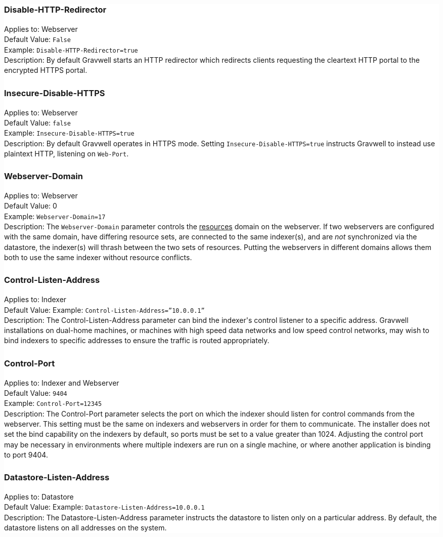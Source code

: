 ### **Disable-HTTP-Redirector**
Applies to:        Webserver  
Default Value:        `False`  
Example:        `Disable-HTTP-Redirector=true`  
Description:        By default Gravwell starts an HTTP redirector which redirects clients requesting the cleartext HTTP portal to the encrypted HTTPS portal.

### **Insecure-Disable-HTTPS**
Applies to:		Webserver  
Default Value:	`false`  
Example:		`Insecure-Disable-HTTPS=true`  
Description:	By default Gravwell operates in HTTPS mode. Setting `Insecure-Disable-HTTPS=true` instructs Gravwell to instead use plaintext HTTP, listening on `Web-Port`.

### **Webserver-Domain**
Applies to:		Webserver  
Default Value:	0  
Example:		`Webserver-Domain=17`  
Description: The `Webserver-Domain` parameter controls the [resources](/resources/resources) domain on the webserver. If two webservers are configured with the same domain, have differing resource sets, are connected to the same indexer(s), and are *not* synchronized via the datastore, the indexer(s) will thrash between the two sets of resources. Putting the webservers in different domains allows them both to use the same indexer without resource conflicts.

### **Control-Listen-Address**
Applies to:        Indexer  
Default Value:
Example:        `Control-Listen-Address=”10.0.0.1”`  
Description:        The Control-Listen-Address parameter can bind the indexer's control listener to a specific address.  Gravwell installations on dual-home machines, or machines with high speed data networks and low speed control networks, may wish to bind indexers to specific addresses to ensure the traffic is routed appropriately.

### **Control-Port**
Applies to:        Indexer and Webserver  
Default Value:        `9404`  
Example:        `Control-Port=12345`  
Description:        The Control-Port parameter selects the port on which the indexer should listen for control commands from the webserver. This setting must be the same on indexers and webservers in order for them to communicate. The installer does not set the bind capability on the indexers by default, so ports must be set to a value greater than 1024.  Adjusting the control port may be necessary in environments where multiple indexers are run on a single machine, or where another application is binding to port 9404.

### **Datastore-Listen-Address**
Applies to:			Datastore  
Default Value:
Example:			`Datastore-Listen-Address=10.0.0.1`  
Description:		The Datastore-Listen-Address parameter instructs the datastore to listen only on a particular address. By default, the datastore listens on all addresses on the system.
